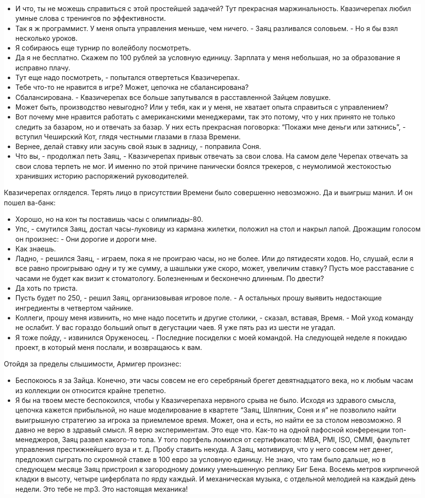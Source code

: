 - И что, ты не можешь справиться с этой простейшей задачей? Тут прекрасная маржинальность. Квазичерепах любил умные слова с тренингов по эффективности.
- Так я ж программист. У меня опыта управления меньше, чем ничего. - Заяц разливался соловьем. - Но я бы взял несколько уроков.
- Я собираюсь еще турнир по волейболу посмотреть.
- Да я не бесплатно. Скажем по 100 рублей за условную единицу. Зарплата у меня небольшая, но за образование я исправно плачу.
- Тут еще надо посмотреть, - попытался отвертеться Квазичерепах.
- Тебе что-то не нравится в игре? Может, цепочка не сбалансирована?
- Сбалансирована. - Квазичерепах все больше запутывался в расставленной Зайцем ловушке.
- Может быть, производство невыгодно? Или у тебя, как и у меня, не хватает опыта справиться с управлением?
- Вот почему мне нравится работать с американскими менеджерами, так это потому, что у них принято не только следить за базаром, но и отвечать за базар. У них есть прекрасная поговорка: “Покажи мне деньги или заткнись”, - вступил Чеширский Кот, глядя честными глазами в глаза Времени.
- Вернее, делай ставку или засунь свой язык в задницу, - поправила Соня.
- Что вы, - продолжал петь Заяц, - Квазичерепах привык отвечать за свои слова.
На самом деле Черепах отвечать за свои слова терпеть не мог. И именно по этой причине панически боялся трекеров, с неумолимой жестокостью хранивших историю распоряжений руководителей.

Квазичерепах огляделся. Терять лицо в присутствии Времени было совершенно невозможно. Да и выигрыш манил. И он пошел ва-банк:
- Хорошо, но на кон ты поставишь часы с олимпиады-80.
- Упс, - смутился Заяц, достал часы-луковицу из кармана жилетки, положил на стол и накрыл лапой. Дрожащим голосом он произнес: - Они дорогие и дороги мне.
- Как знаешь.
- Ладно, - решился Заяц, - играем, пока я не проиграю часы, но не более. Или до пятидесяти ходов. Но, слушай, если я все равно проигрываю одну и ту же сумму, а шашлыки уже скоро, может, увеличим ставку? Пусть мое расставание с часами не будет как визит к стоматологу. Болезненным и бесконечно длинным. По двести?
- Да хоть по триста.
- Пусть будет по 250, - решил Заяц, организовывая игровое поле. - А остальных прошу выявить недостающие ингредиенты в четвертом чайнике.
- Коллеги, прошу меня извинить, но мне надо посетить и другие столики, - сказал, вставая, Время. - Мой уход команду не ослабит. У вас гораздо больший опыт в дегустации чаев. Я уже пять раз из шести не угадал.
- Я тоже пойду, - извинился Оруженосец. - Последние посиделки с моей командой. На следующей неделе я покидаю проект, в который меня послали, и возвращаюсь к вам.

Отойдя за пределы слышимости, Армигер произнес:
- Беспокоюсь я за Зайца. Конечно, эти часы совсем не его серебряный брегет девятнадцатого века, но к любым часам из коллекции он относится крайне трепетно.
- Я бы на твоем месте беспокоился, чтобы у Квазичерепаха нервного срыва не было. Исходя из здравого смысла, цепочка кажется прибыльной, но наше моделирование в квартете “Заяц, Шляпник, Соня и я” не позволило найти выигрышную стратегию за игрока за приемлемое время. Может, она и есть, но найти ее за столом невозможно. Я давно не верю в здравый смысл. Я верю экспериментам.
Это еще что. Как-то на одной пафосной конференции топ-менеджеров, Заяц развел какого-то топа. У того портфель ломился от сертификатов: MBA, PMI, ISO, CMMI, факультет управления престижнейшего вуза и т. д. Пробу ставить некуда. А Заяц, мотивируя, что у него совсем нет денег, предложил сыграть по скромной ставке в 100 евро за условную единицу. Не знаю, что там было дальше, но в следующем месяце Заяц пристроил к загородному домику уменьшенную реплику Биг Бена. Восемь метров кирпичной кладки в высоту, четыре циферблата по ярду каждый. И механическая музыка, с отдельной мелодией на каждый день недели. Это тебе не mp3. Это настоящая механика!
